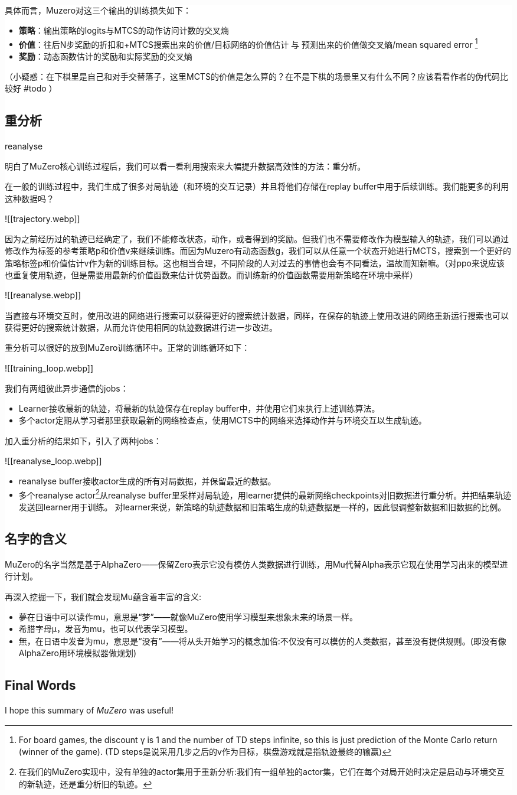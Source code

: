 具体而言，Muzero对这三个输出的训练损失如下：

- **策略**：输出策略的logits与MTCS的动作访问计数的交叉熵
- **价值**：往后N步奖励的折扣和+MTCS搜索出来的价值/目标网络的价值估计 与 预测出来的价值做交叉熵/mean squared error [^5]
- **奖励**：动态函数估计的奖励和实际奖励的交叉熵

（小疑惑：在下棋里是自己和对手交替落子，这里MCTS的价值是怎么算的？在不是下棋的场景里又有什么不同？应该看看作者的伪代码比较好 #todo ）

## 重分析
reanalyse

明白了MuZero核心训练过程后，我们可以看一看利用搜索来大幅提升数据高效性的方法：重分析。

在一般的训练过程中，我们生成了很多对局轨迹（和环境的交互记录）并且将他们存储在replay buffer中用于后续训练。我们能更多的利用这种数据吗？

![[trajectory.webp]]

因为之前经历过的轨迹已经确定了，我们不能修改状态，动作，或者得到的奖励。但我们也不需要修改作为模型输入的轨迹，我们可以通过修改作为标签的参考策略p和价值v来继续训练。而因为Muzero有动态函数g，我们可以从任意一个状态开始进行MCTS，搜索到一个更好的策略标签p和价值估计v作为新的训练目标。这也相当合理，不同阶段的人对过去的事情也会有不同看法，温故而知新嘛。（对ppo来说应该也重复使用轨迹，但是需要用最新的价值函数来估计优势函数。而训练新的价值函数需要用新策略在环境中采样）

![[reanalyse.webp]]

当直接与环境交互时，使用改进的网络进行搜索可以获得更好的搜索统计数据，同样，在保存的轨迹上使用改进的网络重新运行搜索也可以获得更好的搜索统计数据，从而允许使用相同的轨迹数据进行进一步改进。

重分析可以很好的放到MuZero训练循环中。正常的训练循环如下：

![[training_loop.webp]]

我们有两组彼此异步通信的jobs：

- Learner接收最新的轨迹，将最新的轨迹保存在replay buffer中，并使用它们来执行上述训练算法。
- 多个actor定期从学习者那里获取最新的网络检查点，使用MCTS中的网络来选择动作并与环境交互以生成轨迹。

加入重分析的结果如下，引入了两种jobs：

![[reanalyse_loop.webp]]

- reanalyse buffer接收actor生成的所有对局数据，并保留最近的数据。
- 多个reanalyse actor[^6]从reanalyse buffer里采样对局轨迹，用learner提供的最新网络checkpoints对旧数据进行重分析。并把结果轨迹发送回learner用于训练。
对learner来说，新策略的轨迹数据和旧策略生成的轨迹数据是一样的，因此很调整新数据和旧数据的比例。

## 名字的含义

MuZero的名字当然是基于AlphaZero——保留Zero表示它没有模仿人类数据进行训练，用Mu代替Alpha表示它现在使用学习出来的模型进行计划。

再深入挖掘一下，我们就会发现Mu蕴含着丰富的含义:
- 夢在日语中可以读作mu，意思是“梦”——就像MuZero使用学习模型来想象未来的场景一样。
- 希腊字母μ，发音为mu，也可以代表学习模型。
- 無，在日语中发音为mu，意思是“没有”——将从头开始学习的概念加倍:不仅没有可以模仿的人类数据，甚至没有提供规则。(即没有像AlphaZero用环境模拟器做规划)

## Final Words

I hope this summary of _MuZero_ was useful!


[^1]: 为简单起见，在MuZero中，这两种预测都是由一个网络，即预测函数做出的。
[^2]: Introduced by Rémi Coulom in _Efficient Selectivity and Backup Operators in Monte-Carlo Tree Search_, 2006, MCTS lead to a major improvement in the playing strength of all Go playing programs. "Monte Carlo" in MCTS refers to [random playouts](https://senseis.xmp.net/?MonteCarloTreeSearch) used in Go playing programs at the time, estimating the chance of winning in a particular position by playing random moves until the end of the game.
[^3]: MuZero中使用的确切的缩放系数是$\frac{\sqrt{\sum_bn(s,b)}}{1+n(s,a)}\cdot(c_1+\log(\frac{\sum_bn(s,b)+c_2+1}{c_2}))$，其中$n(s,a)$是在状态s下选择动作a的次数，$c_1=1.25,c_2=19652$，它们反应了先验估计相对于价值估计的重要程度。当$c_2\gg n$时，log项趋近于0，此时公式简化为$c_1\cdot \frac{\sqrt{\sum_bn(s,b)}}{1+n(s,a)}$
[^4]: 这在使用随机评估函数(如AlphaGo之前的许多围棋程序使用的随机策略展开)时非常有用。如果评估函数是确定性的(比如标准的神经网络)，多次评估相同的节点就不太有用了。
[^5]: For board games, the discount γ is 1 and the number of TD steps infinite, so this is just prediction of the Monte Carlo return (winner of the game). (TD steps是说采用几步之后的v作为目标，棋盘游戏就是指轨迹最终的输赢)
[^6]: 在我们的MuZero实现中，没有单独的actor集用于重新分析:我们有一组单独的actor集，它们在每个对局开始时决定是启动与环境交互的新轨迹，还是重分析旧的轨迹。